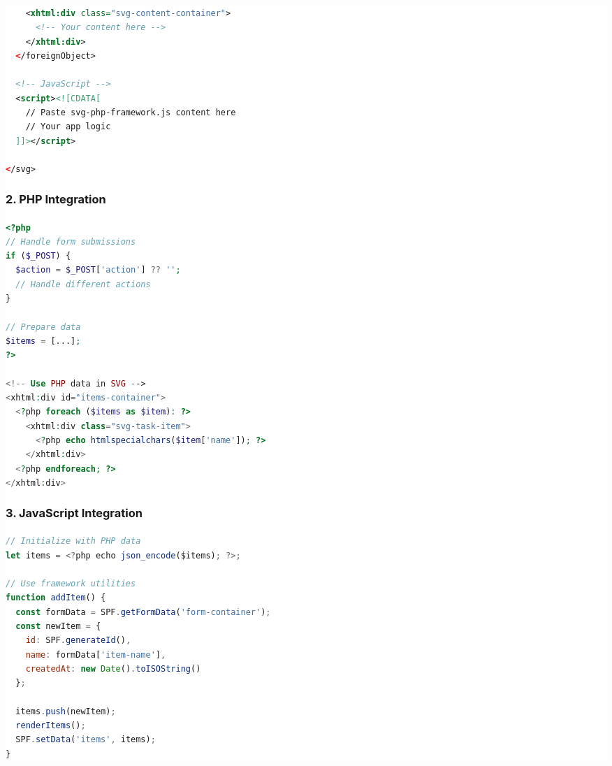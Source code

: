 ```xml
    <xhtml:div class="svg-content-container">
      <!-- Your content here -->
    </xhtml:div>
  </foreignObject>

  <!-- JavaScript -->
  <script><![CDATA[
    // Paste svg-php-framework.js content here
    // Your app logic
  ]]></script>

</svg>
```

### 2. PHP Integration
```php
<?php
// Handle form submissions
if ($_POST) {
  $action = $_POST['action'] ?? '';
  // Handle different actions
}

// Prepare data
$items = [...];
?>

<!-- Use PHP data in SVG -->
<xhtml:div id="items-container">
  <?php foreach ($items as $item): ?>
    <xhtml:div class="svg-task-item">
      <?php echo htmlspecialchars($item['name']); ?>
    </xhtml:div>
  <?php endforeach; ?>
</xhtml:div>
```

### 3. JavaScript Integration
```javascript
// Initialize with PHP data
let items = <?php echo json_encode($items); ?>;

// Use framework utilities
function addItem() {
  const formData = SPF.getFormData('form-container');
  const newItem = {
    id: SPF.generateId(),
    name: formData['item-name'],
    createdAt: new Date().toISOString()
  };
  
  items.push(newItem);
  renderItems();
  SPF.setData('items', items);
}
```
